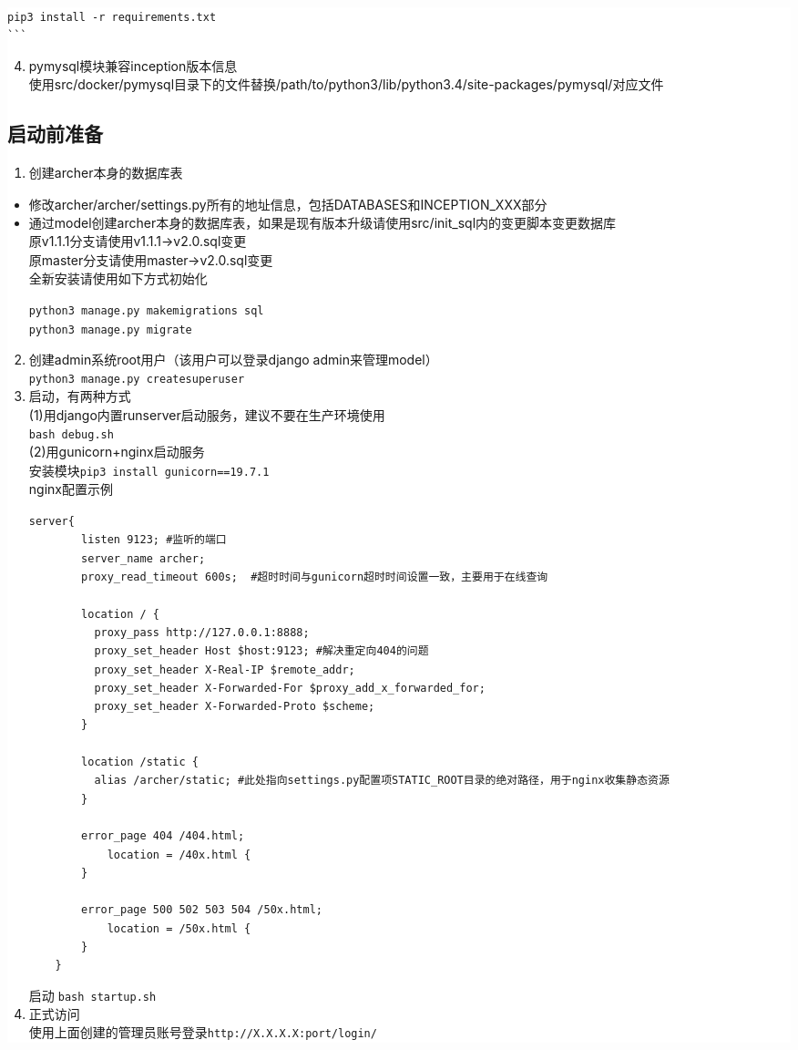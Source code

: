     pip3 install -r requirements.txt
    ```
4. pymysql模块兼容inception版本信息  
使用src/docker/pymysql目录下的文件替换/path/to/python3/lib/python3.4/site-packages/pymysql/对应文件

## 启动前准备
1. 创建archer本身的数据库表  
- 修改archer/archer/settings.py所有的地址信息，包括DATABASES和INCEPTION_XXX部分  
- 通过model创建archer本身的数据库表，如果是现有版本升级请使用src/init_sql内的变更脚本变更数据库  
原v1.1.1分支请使用v1.1.1->v2.0.sql变更   
原master分支请使用master->v2.0.sql变更   
全新安装请使用如下方式初始化  
    ```
    python3 manage.py makemigrations sql  
    python3 manage.py migrate 
    ```
2. 创建admin系统root用户（该用户可以登录django admin来管理model）  
    ```python3 manage.py createsuperuser```  
3. 启动，有两种方式  
(1)用django内置runserver启动服务，建议不要在生产环境使用   
    ```bash debug.sh```  
(2)用gunicorn+nginx启动服务  
    安装模块`pip3 install gunicorn==19.7.1`  
    nginx配置示例  
    ```
    server{
            listen 9123; #监听的端口
            server_name archer;
            proxy_read_timeout 600s;  #超时时间与gunicorn超时时间设置一致，主要用于在线查询

            location / {
              proxy_pass http://127.0.0.1:8888;
              proxy_set_header Host $host:9123; #解决重定向404的问题
              proxy_set_header X-Real-IP $remote_addr;
              proxy_set_header X-Forwarded-For $proxy_add_x_forwarded_for;
              proxy_set_header X-Forwarded-Proto $scheme;
            }

            location /static {
              alias /archer/static; #此处指向settings.py配置项STATIC_ROOT目录的绝对路径，用于nginx收集静态资源
            }

            error_page 404 /404.html;
                location = /40x.html {
            }

            error_page 500 502 503 504 /50x.html;
                location = /50x.html {
            }
        } 
    ```
    启动  `bash startup.sh`
4. 正式访问  
    使用上面创建的管理员账号登录`http://X.X.X.X:port/login/`   
    